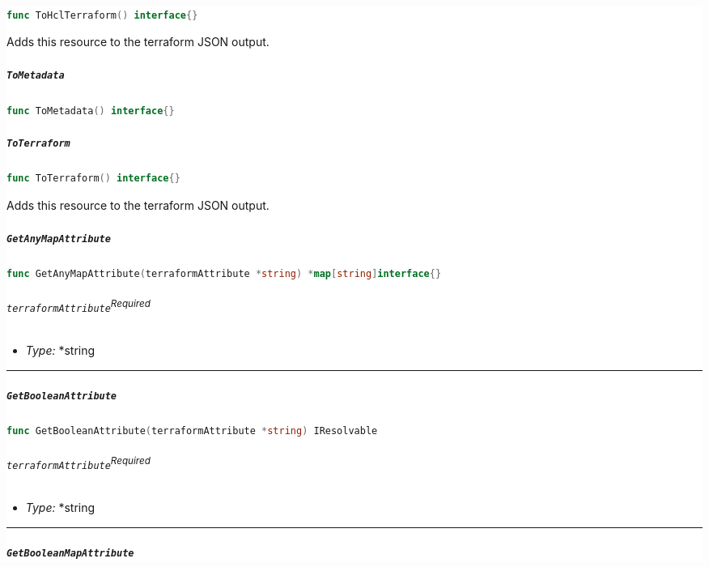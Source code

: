 ```go
func ToHclTerraform() interface{}
```

Adds this resource to the terraform JSON output.

##### `ToMetadata` <a name="ToMetadata" id="@cdktf/provider-datadog.dataDatadogMetricTags.DataDatadogMetricTags.toMetadata"></a>

```go
func ToMetadata() interface{}
```

##### `ToTerraform` <a name="ToTerraform" id="@cdktf/provider-datadog.dataDatadogMetricTags.DataDatadogMetricTags.toTerraform"></a>

```go
func ToTerraform() interface{}
```

Adds this resource to the terraform JSON output.

##### `GetAnyMapAttribute` <a name="GetAnyMapAttribute" id="@cdktf/provider-datadog.dataDatadogMetricTags.DataDatadogMetricTags.getAnyMapAttribute"></a>

```go
func GetAnyMapAttribute(terraformAttribute *string) *map[string]interface{}
```

###### `terraformAttribute`<sup>Required</sup> <a name="terraformAttribute" id="@cdktf/provider-datadog.dataDatadogMetricTags.DataDatadogMetricTags.getAnyMapAttribute.parameter.terraformAttribute"></a>

- *Type:* *string

---

##### `GetBooleanAttribute` <a name="GetBooleanAttribute" id="@cdktf/provider-datadog.dataDatadogMetricTags.DataDatadogMetricTags.getBooleanAttribute"></a>

```go
func GetBooleanAttribute(terraformAttribute *string) IResolvable
```

###### `terraformAttribute`<sup>Required</sup> <a name="terraformAttribute" id="@cdktf/provider-datadog.dataDatadogMetricTags.DataDatadogMetricTags.getBooleanAttribute.parameter.terraformAttribute"></a>

- *Type:* *string

---

##### `GetBooleanMapAttribute` <a name="GetBooleanMapAttribute" id="@cdktf/provider-datadog.dataDatadogMetricTags.DataDatadogMetricTags.getBooleanMapAttribute"></a>
